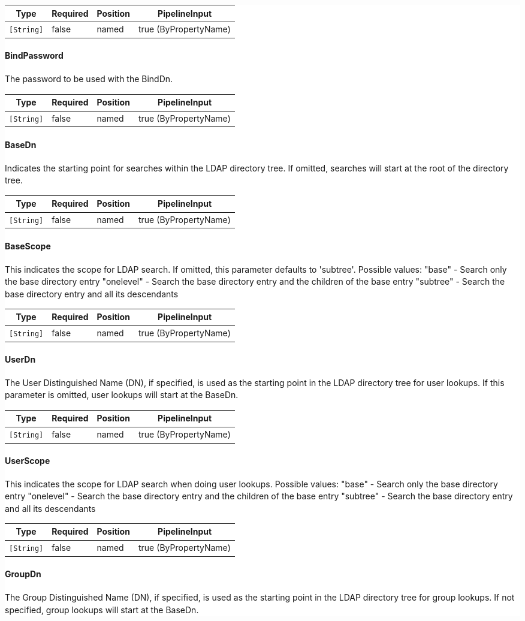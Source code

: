 |Type      |Required|Position|PipelineInput        |
|----------|--------|--------|---------------------|
|`[String]`|false   |named   |true (ByPropertyName)|

#### **BindPassword**
The password to be used with the BindDn.

|Type      |Required|Position|PipelineInput        |
|----------|--------|--------|---------------------|
|`[String]`|false   |named   |true (ByPropertyName)|

#### **BaseDn**
Indicates the starting point for searches within the LDAP directory tree. If omitted, searches will start at the root of the directory tree.

|Type      |Required|Position|PipelineInput        |
|----------|--------|--------|---------------------|
|`[String]`|false   |named   |true (ByPropertyName)|

#### **BaseScope**
This indicates the scope for LDAP search. If omitted, this parameter defaults to 'subtree'. Possible values:
"base"      - Search only the base directory entry
"onelevel"  - Search the base directory entry and the children of the base entry
"subtree"   - Search the base directory entry and all its descendants

|Type      |Required|Position|PipelineInput        |
|----------|--------|--------|---------------------|
|`[String]`|false   |named   |true (ByPropertyName)|

#### **UserDn**
The User Distinguished Name (DN), if specified, is used as the starting point in the LDAP directory tree for user lookups. If this parameter is omitted, user lookups will start at the BaseDn.

|Type      |Required|Position|PipelineInput        |
|----------|--------|--------|---------------------|
|`[String]`|false   |named   |true (ByPropertyName)|

#### **UserScope**
This indicates the scope for LDAP search when doing user lookups. Possible values:
"base"      - Search only the base directory entry
"onelevel"  - Search the base directory entry and the children of the base entry
"subtree"   - Search the base directory entry and all its descendants

|Type      |Required|Position|PipelineInput        |
|----------|--------|--------|---------------------|
|`[String]`|false   |named   |true (ByPropertyName)|

#### **GroupDn**
The Group Distinguished Name (DN), if specified, is used as the starting point in the LDAP directory tree for group lookups. If not specified, group lookups will start at the BaseDn.
